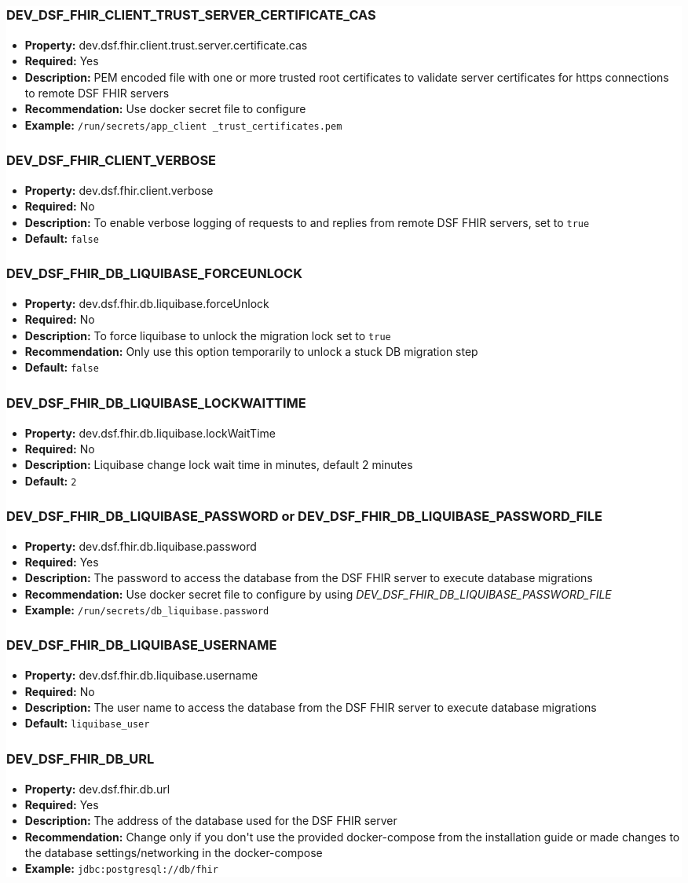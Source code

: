 
### DEV_DSF_FHIR_CLIENT_TRUST_SERVER_CERTIFICATE_CAS
- **Property:** dev.dsf.fhir.client.trust.server.certificate.cas
- **Required:** Yes
- **Description:** PEM encoded file with one or more trusted root certificates to validate server certificates for https connections to remote DSF FHIR servers
- **Recommendation:** Use docker secret file to configure
- **Example:** `/run/secrets/app_client _trust_certificates.pem`


### DEV_DSF_FHIR_CLIENT_VERBOSE
- **Property:** dev.dsf.fhir.client.verbose
- **Required:** No
- **Description:** To enable verbose logging of requests to and replies from remote DSF FHIR servers, set to `true`
- **Default:** `false`


### DEV_DSF_FHIR_DB_LIQUIBASE_FORCEUNLOCK
- **Property:** dev.dsf.fhir.db.liquibase.forceUnlock
- **Required:** No
- **Description:** To force liquibase to unlock the migration lock set to `true`
- **Recommendation:** Only use this option temporarily to unlock a stuck DB migration step
- **Default:** `false`


### DEV_DSF_FHIR_DB_LIQUIBASE_LOCKWAITTIME
- **Property:** dev.dsf.fhir.db.liquibase.lockWaitTime
- **Required:** No
- **Description:** Liquibase change lock wait time in minutes, default 2 minutes
- **Default:** `2`


### DEV_DSF_FHIR_DB_LIQUIBASE_PASSWORD or DEV_DSF_FHIR_DB_LIQUIBASE_PASSWORD_FILE
- **Property:** dev.dsf.fhir.db.liquibase.password
- **Required:** Yes
- **Description:** The password to access the database from the DSF FHIR server to execute database migrations
- **Recommendation:** Use docker secret file to configure by using *DEV_DSF_FHIR_DB_LIQUIBASE_PASSWORD_FILE*
- **Example:** `/run/secrets/db_liquibase.password`


### DEV_DSF_FHIR_DB_LIQUIBASE_USERNAME
- **Property:** dev.dsf.fhir.db.liquibase.username
- **Required:** No
- **Description:** The user name to access the database from the DSF FHIR server to execute database migrations
- **Default:** `liquibase_user`


### DEV_DSF_FHIR_DB_URL
- **Property:** dev.dsf.fhir.db.url
- **Required:** Yes
- **Description:** The address of the database used for the DSF FHIR server
- **Recommendation:** Change only if you don't use the provided docker-compose from the installation guide or made changes to the database settings/networking in the docker-compose
- **Example:** `jdbc:postgresql://db/fhir`
